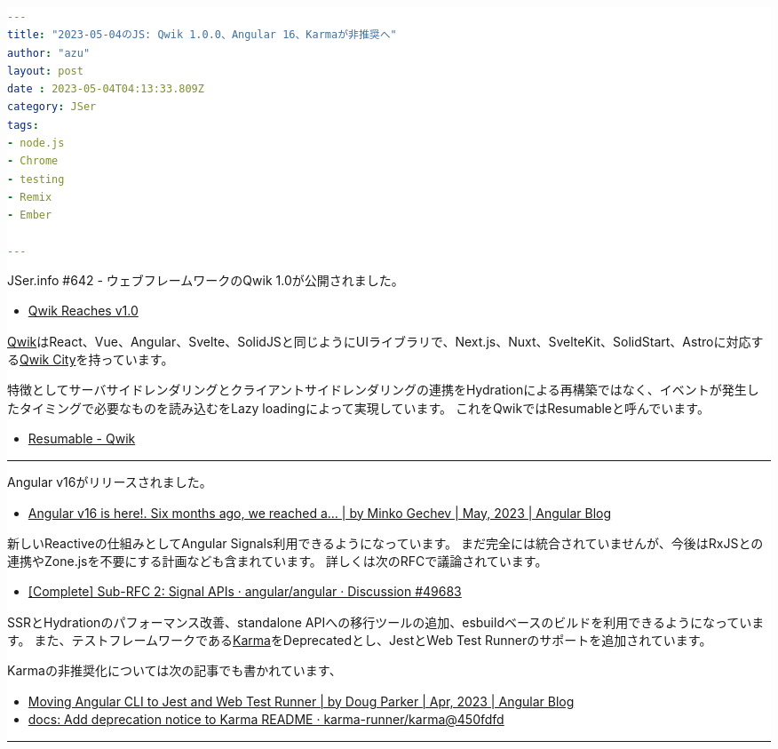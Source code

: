 ```yaml
---
title: "2023-05-04のJS: Qwik 1.0.0、Angular 16、Karmaが非推奨へ"
author: "azu"
layout: post
date : 2023-05-04T04:13:33.809Z
category: JSer
tags:
- node.js
- Chrome
- testing
- Remix
- Ember

---
```


JSer.info #642 - ウェブフレームワークのQwik 1.0が公開されました。

- [Qwik Reaches v1.0](https://www.builder.io/blog/qwik-v1)

[Qwik](https://qwik.builder.io/)はReact、Vue、Angular、Svelte、SolidJSと同じようにUIライブラリで、Next.js、Nuxt、SvelteKit、SolidStart、Astroに対応する[Qwik City](https://qwik.builder.io/docs/qwikcity/)を持っています。

特徴としてサーバサイドレンダリングとクライアントサイドレンダリングの連携をHydrationによる再構築ではなく、イベントが発生したタイミングで必要なものを読み込むをLazy loadingによって実現しています。
これをQwikではResumableと呼んでいます。

- [Resumable - Qwik](https://qwik.builder.io/docs/concepts/resumable/#resumable-vs-hydration)

---

Angular v16がリリースされました。

- [Angular v16 is here!. Six months ago, we reached a… | by Minko Gechev | May, 2023 | Angular Blog](https://blog.angular.io/angular-v16-is-here-4d7a28ec680d)

新しいReactiveの仕組みとしてAngular Signals利用できるようになっています。
まだ完全には統合されていませんが、今後はRxJSとの連携やZone.jsを不要にする計画なども含まれています。
詳しくは次のRFCで議論されています。

- [[Complete] Sub-RFC 2: Signal APIs · angular/angular · Discussion #49683](https://github.com/angular/angular/discussions/49683)

SSRとHydrationのパフォーマンス改善、standalone APIへの移行ツールの追加、esbuildベースのビルドを利用できるようになっています。
また、テストフレームワークである[Karma](https://github.com/karma-runner/karma)をDeprecatedとし、JestとWeb Test Runnerのサポートを追加されています。


Karmaの非推奨化については次の記事でも書かれています、

- [Moving Angular CLI to Jest and Web Test Runner | by Doug Parker | Apr, 2023 | Angular Blog](https://blog.angular.io/moving-angular-cli-to-jest-and-web-test-runner-ef85ef69ceca)
- [docs: Add deprecation notice to Karma README · karma-runner/karma@450fdfd](https://github.com/karma-runner/karma/commit/450fdfdac5b999967daec1020f1ac69cf9b854ab)


----
